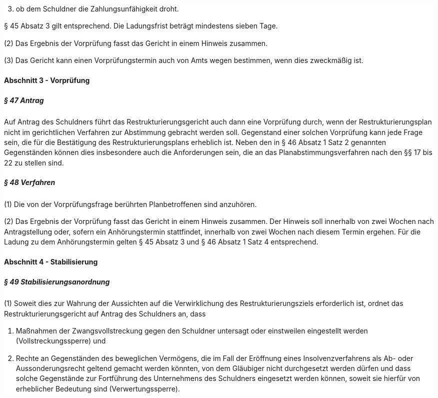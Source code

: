 
3.  ob dem Schuldner die Zahlungsunfähigkeit droht.



§ 45 Absatz 3 gilt entsprechend. Die Ladungsfrist beträgt mindestens
sieben Tage.

(2) Das Ergebnis der Vorprüfung fasst das Gericht in einem Hinweis
zusammen.

(3) Das Gericht kann einen Vorprüfungstermin auch von Amts wegen
bestimmen, wenn dies zweckmäßig ist.


#### Abschnitt 3 - Vorprüfung


##### § 47 Antrag

Auf Antrag des Schuldners führt das Restrukturierungsgericht auch dann
eine Vorprüfung durch, wenn der Restrukturierungsplan nicht im
gerichtlichen Verfahren zur Abstimmung gebracht werden soll.
Gegenstand einer solchen Vorprüfung kann jede Frage sein, die für die
Bestätigung des Restrukturierungsplans erheblich ist. Neben den in §
46 Absatz 1 Satz 2 genannten Gegenständen können dies insbesondere
auch die Anforderungen sein, die an das Planabstimmungsverfahren nach
den §§ 17 bis 22 zu stellen sind.


##### § 48 Verfahren

(1) Die von der Vorprüfungsfrage berührten Planbetroffenen sind
anzuhören.

(2) Das Ergebnis der Vorprüfung fasst das Gericht in einem Hinweis
zusammen. Der Hinweis soll innerhalb von zwei Wochen nach
Antragstellung oder, sofern ein Anhörungstermin stattfindet, innerhalb
von zwei Wochen nach diesem Termin ergehen. Für die Ladung zu dem
Anhörungstermin gelten § 45 Absatz 3 und § 46 Absatz 1 Satz 4
entsprechend.


#### Abschnitt 4 - Stabilisierung


##### § 49 Stabilisierungsanordnung

(1) Soweit dies zur Wahrung der Aussichten auf die Verwirklichung des
Restrukturierungsziels erforderlich ist, ordnet das
Restrukturierungsgericht auf Antrag des Schuldners an, dass

1.  Maßnahmen der Zwangsvollstreckung gegen den Schuldner untersagt oder
    einstweilen eingestellt werden (Vollstreckungssperre) und


2.  Rechte an Gegenständen des beweglichen Vermögens, die im Fall der
    Eröffnung eines Insolvenzverfahrens als Ab- oder Aussonderungsrecht
    geltend gemacht werden könnten, von dem Gläubiger nicht durchgesetzt
    werden dürfen und dass solche Gegenstände zur Fortführung des
    Unternehmens des Schuldners eingesetzt werden können, soweit sie
    hierfür von erheblicher Bedeutung sind (Verwertungssperre).
